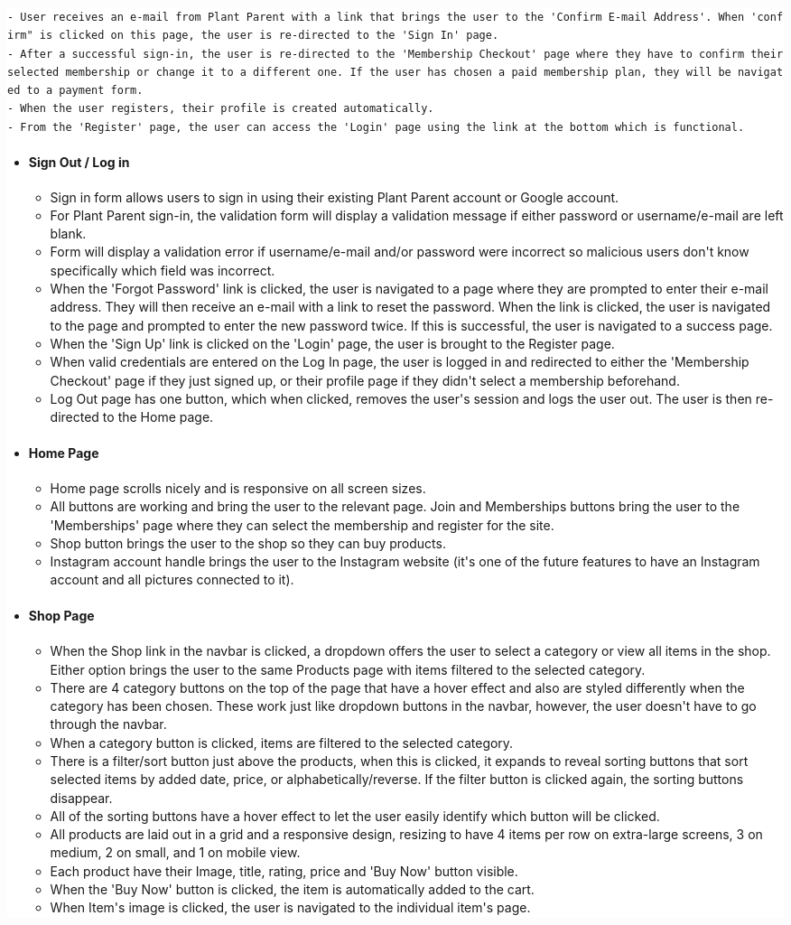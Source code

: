     - User receives an e-mail from Plant Parent with a link that brings the user to the 'Confirm E-mail Address'. When 'confirm" is clicked on this page, the user is re-directed to the 'Sign In' page.
    - After a successful sign-in, the user is re-directed to the 'Membership Checkout' page where they have to confirm their selected membership or change it to a different one. If the user has chosen a paid membership plan, they will be navigated to a payment form.
    - When the user registers, their profile is created automatically.
    - From the 'Register' page, the user can access the 'Login' page using the link at the bottom which is functional.

- #### Sign Out / Log in
    - Sign in form allows users to sign in using their existing Plant Parent account or Google account.
    - For Plant Parent sign-in, the validation form will display a validation message if either password or username/e-mail are left blank.
    - Form will display a validation error if  username/e-mail and/or password were incorrect so malicious users don't know specifically which field was incorrect.
    - When the 'Forgot Password' link is clicked, the user is navigated to a page where they are prompted to enter their e-mail address. They will then receive an e-mail with a link to reset the password. When the link is clicked, the user is navigated to the page and prompted to enter the new password twice. If this is successful, the user is navigated to a success page.
    - When the 'Sign Up' link is clicked on the 'Login' page, the user is brought to the Register page.
    - When valid credentials are entered on the Log In page, the user is logged in and redirected to either the 'Membership Checkout' page if they just signed up, or their profile page if they didn't select a membership beforehand.
    - Log Out page has one button, which when clicked, removes the user's session and logs the user out. The user is then re-directed to the Home page.

- #### Home Page
    - Home page scrolls nicely and is responsive on all screen sizes.
    - All buttons are working and bring the user to the relevant page. Join and Memberships buttons bring the user to the 'Memberships' page where they can select the membership and register for the site.
    - Shop button brings the user to the shop so they can buy products.
    - Instagram account handle brings the user to the Instagram website (it's one of the future features to have an Instagram account and all pictures connected to it).

- #### Shop Page
    - When the Shop link in the navbar is clicked, a dropdown offers the user to select a category or view all items in the shop. Either option brings the user to the same Products page with items filtered to the selected category.
    - There are 4 category buttons on the top of the page that have a hover effect and also are styled differently when the category has been chosen.
    These work just like dropdown buttons in the navbar, however, the user doesn't have to go through the navbar.
    - When a category button is clicked, items are filtered to the selected category.
    - There is a filter/sort button just above the products, when this is clicked, it expands to reveal sorting buttons that sort selected items by added date, price, or alphabetically/reverse. If the filter button is clicked again, the sorting buttons disappear.
    - All of the sorting buttons have a hover effect to let the user easily identify which button will be clicked.
    - All products are laid out in a grid and a responsive design, resizing to have 4 items per row on extra-large screens, 3 on medium, 2 on small, and 1 on mobile view.
    - Each product have their Image, title, rating, price and 'Buy Now' button visible.
    - When the 'Buy Now' button is clicked, the item is automatically added to the cart.
    - When Item's image is clicked, the user is navigated to the individual item's page.
